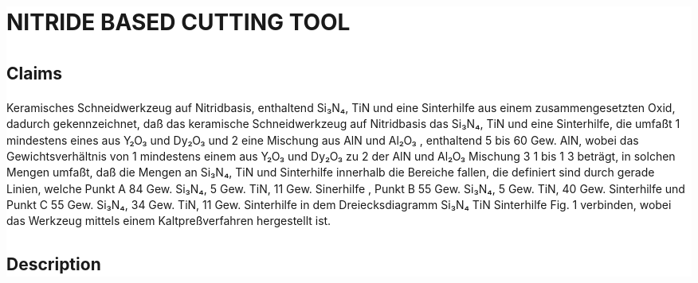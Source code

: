 # NITRIDE BASED CUTTING TOOL

## Claims
Keramisches Schneidwerkzeug auf Nitridbasis, enthaltend Si₃N₄, TiN und eine Sinterhilfe aus einem zusammengesetzten Oxid, dadurch gekennzeichnet, daß das keramische Schneidwerkzeug auf Nitridbasis das Si₃N₄, TiN und eine Sinterhilfe, die umfaßt 1 mindestens eines aus Y₂O₃ und Dy₂O₃ und 2 eine Mischung aus AlN und Al₂O₃ , enthaltend 5 bis 60 Gew. AlN, wobei das Gewichtsverhältnis von 1 mindestens einem aus Y₂O₃ und Dy₂O₃ zu 2 der AlN und Al₂O₃ Mischung 3 1 bis 1 3 beträgt, in solchen Mengen umfaßt, daß die Mengen an Si₃N₄, TiN und Sinterhilfe innerhalb die Bereiche fallen, die definiert sind durch gerade Linien, welche Punkt A 84 Gew. Si₃N₄, 5 Gew. TiN, 11 Gew. Sinerhilfe , Punkt B 55 Gew. Si₃N₄, 5 Gew. TiN, 40 Gew. Sinterhilfe und Punkt C 55 Gew. Si₃N₄, 34 Gew. TiN, 11 Gew. Sinterhilfe in dem Dreiecksdiagramm Si₃N₄ TiN Sinterhilfe Fig. 1 verbinden, wobei das Werkzeug mittels einem Kaltpreßverfahren hergestellt ist.

## Description